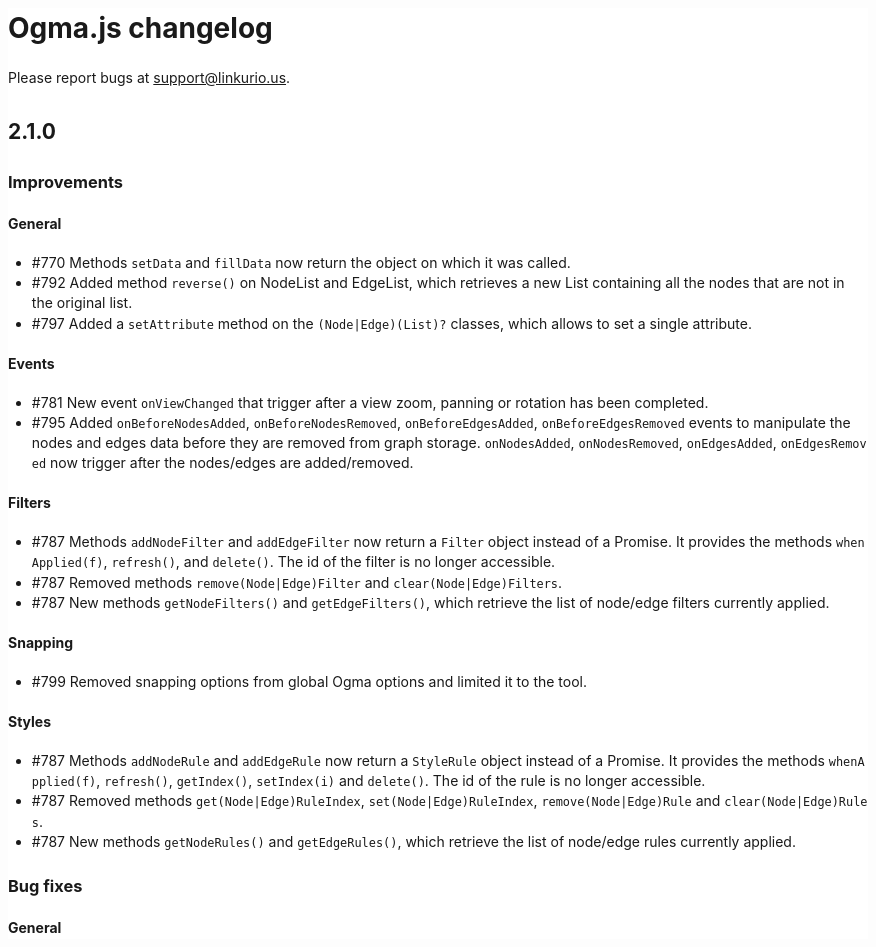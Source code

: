 # Ogma.js changelog

Please report bugs at support@linkurio.us.

## 2.1.0

### Improvements

#### General

* &#35;770 Methods `setData` and `fillData` now return the object on which it was called.
* &#35;792 Added method `reverse()` on NodeList and EdgeList, which retrieves a new List containing all the nodes that are not in the original list.
* &#35;797 Added a `setAttribute` method on the `(Node|Edge)(List)?` classes, which allows to set a single attribute.

#### Events

* &#35;781 New event `onViewChanged` that trigger after a view zoom, panning or rotation has been completed.
* &#35;795 Added `onBeforeNodesAdded`, `onBeforeNodesRemoved`, `onBeforeEdgesAdded`, `onBeforeEdgesRemoved` events to manipulate the nodes and edges data before they are removed from graph storage. `onNodesAdded`, `onNodesRemoved`, `onEdgesAdded`, `onEdgesRemoved` now trigger after the nodes/edges are added/removed.

#### Filters

* &#35;787 Methods `addNodeFilter` and `addEdgeFilter` now return a `Filter` object instead of a Promise. It provides the methods `whenApplied(f)`, `refresh()`, and `delete()`. The id of the filter is no longer accessible.
* &#35;787 Removed methods `remove(Node|Edge)Filter` and `clear(Node|Edge)Filters`.
* &#35;787 New methods `getNodeFilters()` and `getEdgeFilters()`, which retrieve the list of node/edge filters currently applied.

#### Snapping

* &#35;799 Removed snapping options from global Ogma options and limited it to the tool.

#### Styles

* &#35;787 Methods `addNodeRule` and `addEdgeRule` now return a `StyleRule` object instead of a Promise. It provides the methods `whenApplied(f)`, `refresh()`, `getIndex()`, `setIndex(i)` and `delete()`. The id of the rule is no longer accessible.
* &#35;787 Removed methods `get(Node|Edge)RuleIndex`, `set(Node|Edge)RuleIndex`, `remove(Node|Edge)Rule` and `clear(Node|Edge)Rules`.
* &#35;787 New methods `getNodeRules()` and `getEdgeRules()`, which retrieve the list of node/edge rules currently applied.

### Bug fixes

#### General
